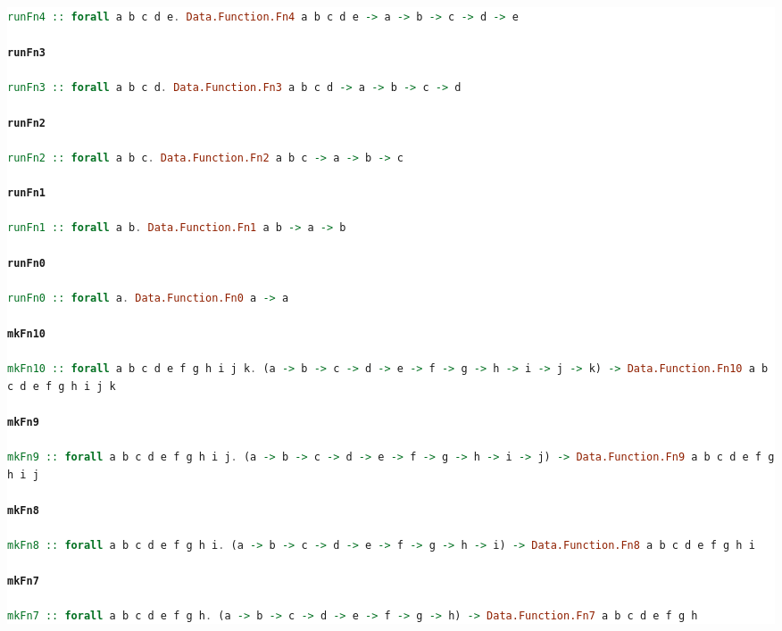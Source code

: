 ``` purescript
runFn4 :: forall a b c d e. Data.Function.Fn4 a b c d e -> a -> b -> c -> d -> e
```


#### `runFn3`

``` purescript
runFn3 :: forall a b c d. Data.Function.Fn3 a b c d -> a -> b -> c -> d
```


#### `runFn2`

``` purescript
runFn2 :: forall a b c. Data.Function.Fn2 a b c -> a -> b -> c
```


#### `runFn1`

``` purescript
runFn1 :: forall a b. Data.Function.Fn1 a b -> a -> b
```


#### `runFn0`

``` purescript
runFn0 :: forall a. Data.Function.Fn0 a -> a
```


#### `mkFn10`

``` purescript
mkFn10 :: forall a b c d e f g h i j k. (a -> b -> c -> d -> e -> f -> g -> h -> i -> j -> k) -> Data.Function.Fn10 a b c d e f g h i j k
```


#### `mkFn9`

``` purescript
mkFn9 :: forall a b c d e f g h i j. (a -> b -> c -> d -> e -> f -> g -> h -> i -> j) -> Data.Function.Fn9 a b c d e f g h i j
```


#### `mkFn8`

``` purescript
mkFn8 :: forall a b c d e f g h i. (a -> b -> c -> d -> e -> f -> g -> h -> i) -> Data.Function.Fn8 a b c d e f g h i
```


#### `mkFn7`

``` purescript
mkFn7 :: forall a b c d e f g h. (a -> b -> c -> d -> e -> f -> g -> h) -> Data.Function.Fn7 a b c d e f g h
```
